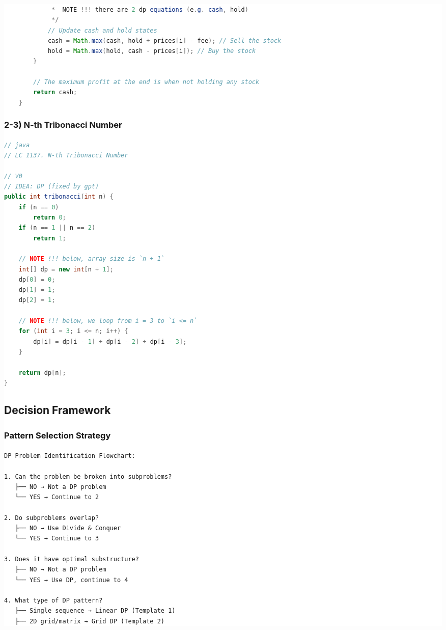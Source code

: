 ```java
             *  NOTE !!! there are 2 dp equations (e.g. cash, hold)
             */
            // Update cash and hold states
            cash = Math.max(cash, hold + prices[i] - fee); // Sell the stock
            hold = Math.max(hold, cash - prices[i]); // Buy the stock
        }

        // The maximum profit at the end is when not holding any stock
        return cash;
    }
```

### 2-3) N-th Tribonacci Number

```java
// java
// LC 1137. N-th Tribonacci Number

// V0
// IDEA: DP (fixed by gpt)
public int tribonacci(int n) {
    if (n == 0)
        return 0;
    if (n == 1 || n == 2)
        return 1;

    // NOTE !!! below, array size is `n + 1`
    int[] dp = new int[n + 1];
    dp[0] = 0;
    dp[1] = 1;
    dp[2] = 1;

    // NOTE !!! below, we loop from i = 3 to `i <= n`
    for (int i = 3; i <= n; i++) {
        dp[i] = dp[i - 1] + dp[i - 2] + dp[i - 3];
    }

    return dp[n];
}
```

## Decision Framework

### Pattern Selection Strategy

```
DP Problem Identification Flowchart:

1. Can the problem be broken into subproblems?
   ├── NO → Not a DP problem
   └── YES → Continue to 2

2. Do subproblems overlap?
   ├── NO → Use Divide & Conquer
   └── YES → Continue to 3

3. Does it have optimal substructure?
   ├── NO → Not a DP problem
   └── YES → Use DP, continue to 4

4. What type of DP pattern?
   ├── Single sequence → Linear DP (Template 1)
   ├── 2D grid/matrix → Grid DP (Template 2)
```